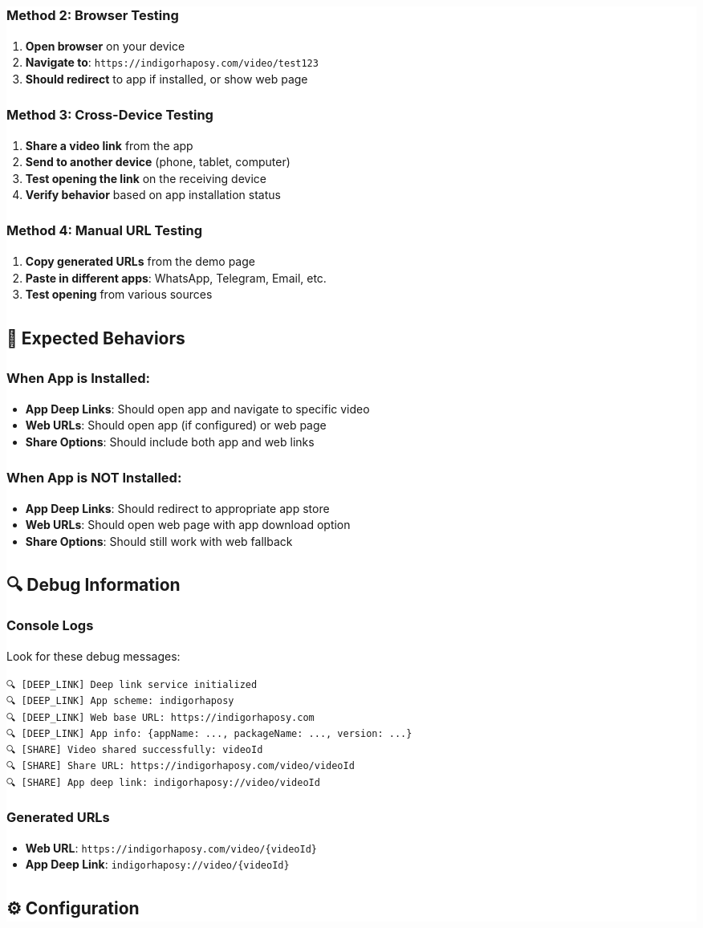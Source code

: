 ### **Method 2: Browser Testing**
1. **Open browser** on your device
2. **Navigate to**: `https://indigorhaposy.com/video/test123`
3. **Should redirect** to app if installed, or show web page

### **Method 3: Cross-Device Testing**
1. **Share a video link** from the app
2. **Send to another device** (phone, tablet, computer)
3. **Test opening the link** on the receiving device
4. **Verify behavior** based on app installation status

### **Method 4: Manual URL Testing**
1. **Copy generated URLs** from the demo page
2. **Paste in different apps**: WhatsApp, Telegram, Email, etc.
3. **Test opening** from various sources

## 📱 **Expected Behaviors**

### **When App is Installed:**
- **App Deep Links**: Should open app and navigate to specific video
- **Web URLs**: Should open app (if configured) or web page
- **Share Options**: Should include both app and web links

### **When App is NOT Installed:**
- **App Deep Links**: Should redirect to appropriate app store
- **Web URLs**: Should open web page with app download option
- **Share Options**: Should still work with web fallback

## 🔍 **Debug Information**

### **Console Logs**
Look for these debug messages:
```
🔍 [DEEP_LINK] Deep link service initialized
🔍 [DEEP_LINK] App scheme: indigorhaposy
🔍 [DEEP_LINK] Web base URL: https://indigorhaposy.com
🔍 [DEEP_LINK] App info: {appName: ..., packageName: ..., version: ...}
🔍 [SHARE] Video shared successfully: videoId
🔍 [SHARE] Share URL: https://indigorhaposy.com/video/videoId
🔍 [SHARE] App deep link: indigorhaposy://video/videoId
```

### **Generated URLs**
- **Web URL**: `https://indigorhaposy.com/video/{videoId}`
- **App Deep Link**: `indigorhaposy://video/{videoId}`

## ⚙️ **Configuration**
